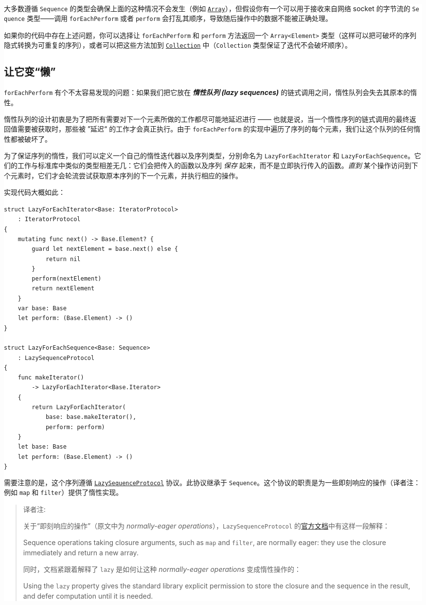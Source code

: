 大多数遵循 `Sequence` 的类型会确保上面的这种情况不会发生（例如 [`Array`](https://developer.apple.com/documentation/swift/array)），但假设你有一个可以用于接收来自网络 socket 的字节流的 `Sequence` 类型——调用 `forEachPerform` 或者 `perform` 会打乱其顺序，导致随后操作中的数据不能被正确处理。

如果你的代码中存在上述问题，你可以选择让 `forEachPerform` 和 `perform` 方法返回一个 `Array<Element>` 类型（这样可以把可破坏的序列隐式转换为可重复的序列），或者可以把这些方法加到  [`Collection`](https://developer.apple.com/documentation/swift/collection) 中（`Collection` 类型保证了迭代不会破坏顺序）。



## 让它变“懒”

`forEachPerform` 有个不太容易发现的问题：如果我们把它放在 ***惰性队列 (lazy sequences)*** 的链式调用之间，惰性队列会失去其原本的惰性。

惰性队列的设计初衷是为了把所有需要对下一个元素所做的工作都尽可能地延迟进行 —— 也就是说，当一个惰性序列的链式调用的最终返回值需要被获取时，那些被 ”延迟“ 的工作才会真正执行。由于 `forEachPerform` 的实现中遍历了序列的每个元素，我们让这个队列的任何惰性都被破坏了。

为了保证序列的惰性，我们可以定义一个自己的惰性迭代器以及序列类型，分别命名为 `LazyForEachIterator` 和 `LazyForEachSequence`。它们的工作与标准库中类似的类型相差无几：它们会把传入的函数以及序列 *保存* 起来，而不是立即执行传入的函数。*直到* 某个操作访问到下个元素时，它们才会轮流尝试获取原本序列的下一个元素，并执行相应的操作。

实现代码大概如此：

    
    struct LazyForEachIterator<Base: IteratorProtocol>
        : IteratorProtocol
    {
        mutating func next() -> Base.Element? {
            guard let nextElement = base.next() else {
                return nil
            }
            perform(nextElement)
            return nextElement
        }
        var base: Base
        let perform: (Base.Element) -> ()
    }
    
    struct LazyForEachSequence<Base: Sequence>
        : LazySequenceProtocol
    {
        func makeIterator()
            -> LazyForEachIterator<Base.Iterator>
        {
            return LazyForEachIterator(
                base: base.makeIterator(),
                perform: perform)
        }
        let base: Base
        let perform: (Base.Element) -> ()
    }

需要注意的是，这个序列遵循 [`LazySequenceProtocol`](https://developer.apple.com/documentation/swift/lazysequenceprotocol) 协议。此协议继承于 `Sequence`。这个协议的职责是为一些即刻响应的操作（译者注：例如 `map` 和 `filter`）提供了惰性实现。

> 译者注:
>
> 关于“即刻响应的操作”（原文中为 *normally-eager operations*），`LazySequenceProtocol` 的[官方文档](https://developer.apple.com/documentation/swift/lazysequenceprotocol)中有这样一段解释：
>
> Sequence operations taking closure arguments, such as `map` and `filter`, are normally eager: they use the closure immediately and return a new array. 
>
> 同时，文档紧跟着解释了 `lazy` 是如何让这种 *normally-eager operations* 变成惰性操作的：
>
> Using the `lazy` property gives the standard library explicit permission to store the closure and the sequence in the result, and defer computation until it is needed.

